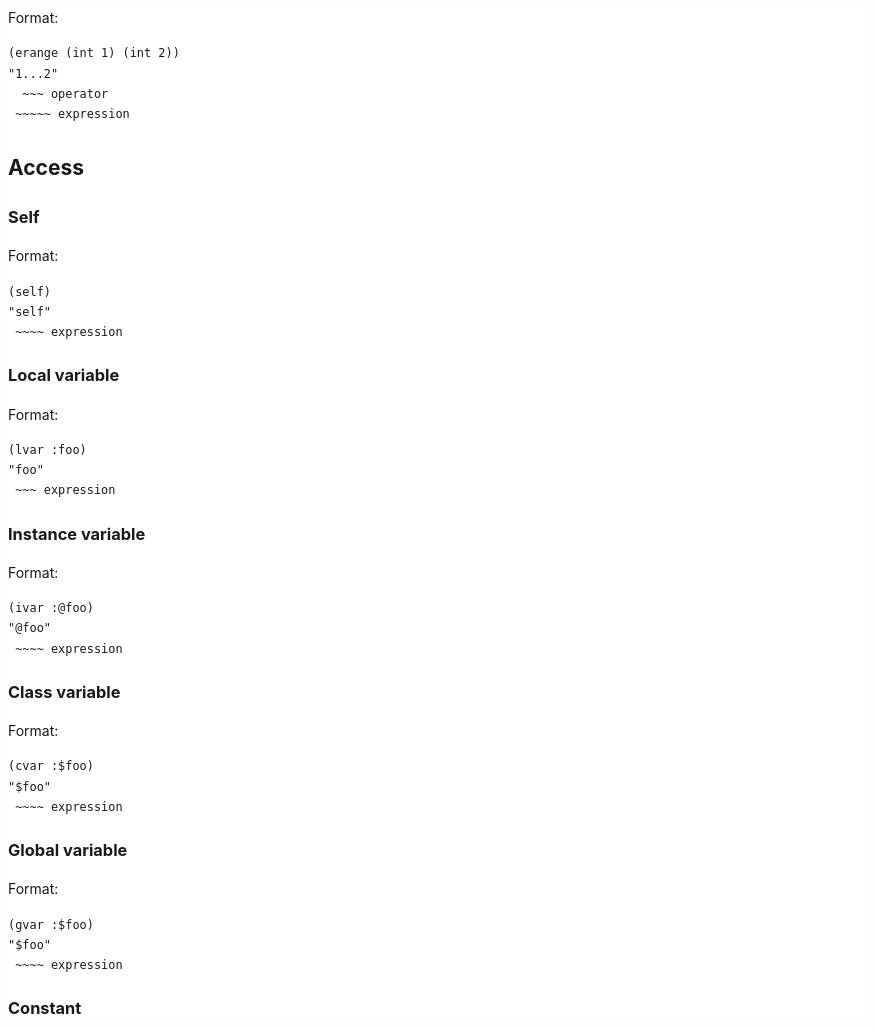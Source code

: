 Format:
```
(erange (int 1) (int 2))
"1...2"
  ~~~ operator
 ~~~~~ expression
```

## Access

### Self

Format:
```
(self)
"self"
 ~~~~ expression
```

### Local variable

Format:
```
(lvar :foo)
"foo"
 ~~~ expression
```

### Instance variable

Format:
```
(ivar :@foo)
"@foo"
 ~~~~ expression
```

### Class variable

Format:
```
(cvar :$foo)
"$foo"
 ~~~~ expression
```

### Global variable

Format:
```
(gvar :$foo)
"$foo"
 ~~~~ expression
```

### Constant
